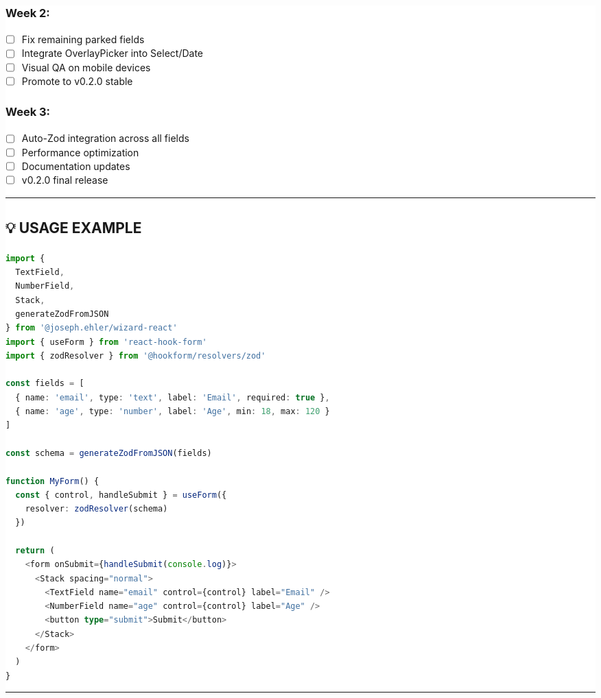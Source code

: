 ### Week 2:
- [ ] Fix remaining parked fields
- [ ] Integrate OverlayPicker into Select/Date
- [ ] Visual QA on mobile devices
- [ ] Promote to v0.2.0 stable

### Week 3:
- [ ] Auto-Zod integration across all fields
- [ ] Performance optimization
- [ ] Documentation updates
- [ ] v0.2.0 final release

---

## 💡 USAGE EXAMPLE

```typescript
import { 
  TextField, 
  NumberField,
  Stack,
  generateZodFromJSON
} from '@joseph.ehler/wizard-react'
import { useForm } from 'react-hook-form'
import { zodResolver } from '@hookform/resolvers/zod'

const fields = [
  { name: 'email', type: 'text', label: 'Email', required: true },
  { name: 'age', type: 'number', label: 'Age', min: 18, max: 120 }
]

const schema = generateZodFromJSON(fields)

function MyForm() {
  const { control, handleSubmit } = useForm({
    resolver: zodResolver(schema)
  })
  
  return (
    <form onSubmit={handleSubmit(console.log)}>
      <Stack spacing="normal">
        <TextField name="email" control={control} label="Email" />
        <NumberField name="age" control={control} label="Age" />
        <button type="submit">Submit</button>
      </Stack>
    </form>
  )
}
```

---

